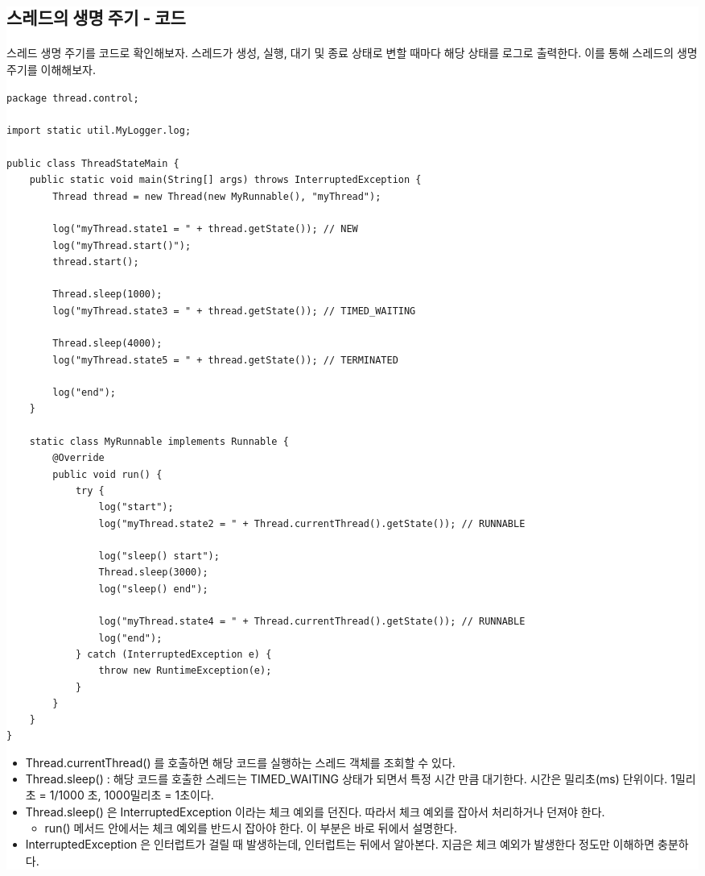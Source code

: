## 스레드의 생명 주기 - 코드
스레드 생명 주기를 코드로 확인해보자. 스레드가 생성, 실행, 대기 및 종료 상태로 변할 때마다 해당 상태를 로그로 출력한다.
이를 통해 스레드의 생명주기를 이해해보자.

```
package thread.control;

import static util.MyLogger.log;

public class ThreadStateMain {
    public static void main(String[] args) throws InterruptedException {
        Thread thread = new Thread(new MyRunnable(), "myThread");

        log("myThread.state1 = " + thread.getState()); // NEW
        log("myThread.start()");
        thread.start();

        Thread.sleep(1000);
        log("myThread.state3 = " + thread.getState()); // TIMED_WAITING

        Thread.sleep(4000);
        log("myThread.state5 = " + thread.getState()); // TERMINATED

        log("end");
    }

    static class MyRunnable implements Runnable {
        @Override
        public void run() {
            try {
                log("start");
                log("myThread.state2 = " + Thread.currentThread().getState()); // RUNNABLE

                log("sleep() start");
                Thread.sleep(3000);
                log("sleep() end");

                log("myThread.state4 = " + Thread.currentThread().getState()); // RUNNABLE
                log("end");
            } catch (InterruptedException e) {
                throw new RuntimeException(e);
            }
        }
    }
}
```
- Thread.currentThread() 를 호출하면 해당 코드를 실행하는 스레드 객체를 조회할 수 있다.
- Thread.sleep() : 해당 코드를 호출한 스레드는 TIMED_WAITING 상태가 되면서 특정 시간 만큼 대기한다. 시간은 밀리초(ms) 단위이다. 
  1밀리초 = 1/1000 초, 1000밀리초 = 1초이다.
- Thread.sleep() 은 InterruptedException 이라는 체크 예외를 던진다. 따라서 체크 예외를 잡아서 처리하거나 던져야 한다.
  - run() 메서드 안에서는 체크 예외를 반드시 잡아야 한다. 이 부분은 바로 뒤에서 설명한다.
- InterruptedException 은 인터럽트가 걸릴 때 발생하는데, 인터럽트는 뒤에서 알아본다. 지금은 체크 예외가 발생한다 정도만 이해하면 충분하다.
